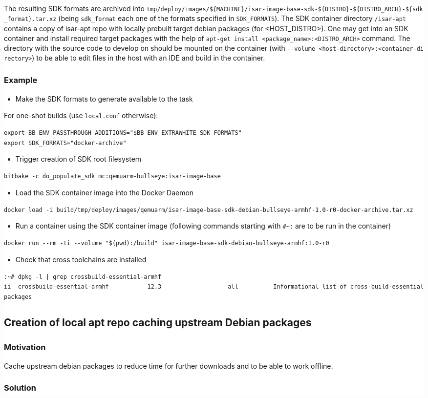 The resulting SDK formats are archived into 
`tmp/deploy/images/${MACHINE}/isar-image-base-sdk-${DISTRO}-${DISTRO_ARCH}-${sdk_format}.tar.xz`
(being `sdk_format` each one of the formats specified in `SDK_FORMATS`).
The SDK container directory `/isar-apt` contains a copy of isar-apt repo with 
locally prebuilt target debian packages (for <HOST_DISTRO>).
One may get into an SDK container and install required target packages with 
the help of `apt-get install <package_name>:<DISTRO_ARCH>` command.
The directory with the source code to develop on should be mounted on the 
container (with `--volume <host-directory>:<container-directory>`) to be able 
to edit files in the host with an IDE and build in the container.

### Example

 - Make the SDK formats to generate available to the task

For one-shot builds (use `local.conf` otherwise):

```
export BB_ENV_PASSTHROUGH_ADDITIONS="$BB_ENV_EXTRAWHITE SDK_FORMATS"
export SDK_FORMATS="docker-archive"
```

 - Trigger creation of SDK root filesystem

```
bitbake -c do_populate_sdk mc:qemuarm-bullseye:isar-image-base
```

 - Load the SDK container image into the Docker Daemon

```
docker load -i build/tmp/deploy/images/qemuarm/isar-image-base-sdk-debian-bullseye-armhf-1.0-r0-docker-archive.tar.xz
```

 - Run a container using the SDK container image (following commands starting 
   with `#~:` are to be run in the container)

```
docker run --rm -ti --volume "$(pwd):/build" isar-image-base-sdk-debian-bullseye-armhf:1.0-r0
```

 - Check that cross toolchains are installed

```
:~# dpkg -l | grep crossbuild-essential-armhf
ii  crossbuild-essential-armhf           12.3                   all          Informational list of cross-build-essential packages
```

## Creation of local apt repo caching upstream Debian packages

### Motivation

Cache upstream debian packages to reduce time for further downloads and to be able to work offline.

### Solution
